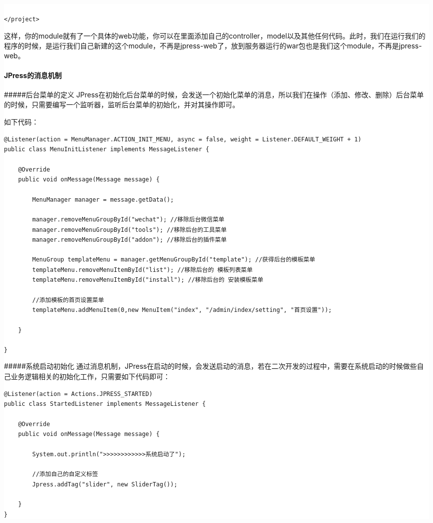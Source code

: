 ```

</project>

```
这样，你的module就有了一个具体的web功能，你可以在里面添加自己的controller，model以及其他任何代码。此时，我们在运行我们的程序的时候，是运行我们自己新建的这个module，不再是jpress-web了，放到服务器运行的war包也是我们这个module，不再是jpress-web。

#### JPress的消息机制
#####后台菜单的定义
JPress在初始化后台菜单的时候，会发送一个初始化菜单的消息，所以我们在操作（添加、修改、删除）后台菜单的时候，只需要编写一个监听器，监听后台菜单的初始化，并对其操作即可。

如下代码：

```
@Listener(action = MenuManager.ACTION_INIT_MENU, async = false, weight = Listener.DEFAULT_WEIGHT + 1)
public class MenuInitListener implements MessageListener {

	@Override
	public void onMessage(Message message) {

		MenuManager manager = message.getData();

		manager.removeMenuGroupById("wechat"); //移除后台微信菜单
		manager.removeMenuGroupById("tools"); //移除后台的工具菜单
		manager.removeMenuGroupById("addon"); //移除后台的插件菜单

		MenuGroup templateMenu = manager.getMenuGroupById("template"); //获得后台的模板菜单
		templateMenu.removeMenuItemById("list"); //移除后台的 模板列表菜单
		templateMenu.removeMenuItemById("install"); //移除后台的 安装模板菜单
		
		//添加模板的首页设置菜单
		templateMenu.addMenuItem(0,new MenuItem("index", "/admin/index/setting", "首页设置")); 

	}

}
```

#####系统启动初始化
通过消息机制，JPress在启动的时候，会发送启动的消息，若在二次开发的过程中，需要在系统启动的时候做些自己业务逻辑相关的初始化工作，只需要如下代码即可：

```
@Listener(action = Actions.JPRESS_STARTED)
public class StartedListener implements MessageListener {

	@Override
	public void onMessage(Message message) {

		System.out.println(">>>>>>>>>>>>系统启动了");
		
		//添加自己的自定义标签
		Jpress.addTag("slider", new SliderTag());
		
	}
}

```
